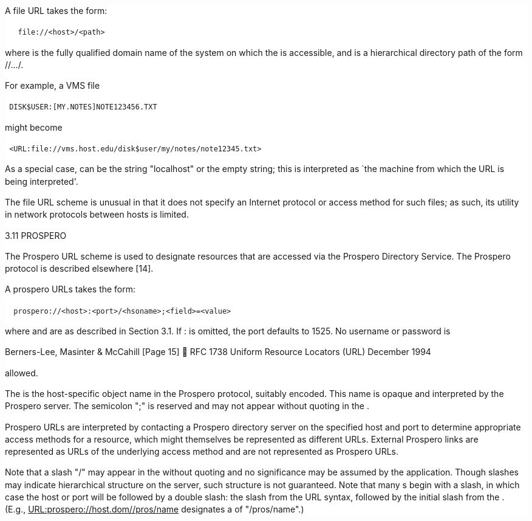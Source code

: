    A file URL takes the form:

       file://<host>/<path>

   where <host> is the fully qualified domain name of the system on
   which the <path> is accessible, and <path> is a hierarchical
   directory path of the form <directory>/<directory>/.../<name>.

   For example, a VMS file

     DISK$USER:[MY.NOTES]NOTE123456.TXT

   might become

     <URL:file://vms.host.edu/disk$user/my/notes/note12345.txt>

   As a special case, <host> can be the string "localhost" or the empty
   string; this is interpreted as `the machine from which the URL is
   being interpreted'.

   The file URL scheme is unusual in that it does not specify an
   Internet protocol or access method for such files; as such, its
   utility in network protocols between hosts is limited.

3.11 PROSPERO

   The Prospero URL scheme is used to designate resources that are
   accessed via the Prospero Directory Service. The Prospero protocol is
   described elsewhere [14].

   A prospero URLs takes the form:

      prospero://<host>:<port>/<hsoname>;<field>=<value>

   where <host> and <port> are as described in Section 3.1. If :<port>
   is omitted, the port defaults to 1525. No username or password is



Berners-Lee, Masinter & McCahill                               [Page 15]

RFC 1738            Uniform Resource Locators (URL)        December 1994


   allowed.

   The <hsoname> is the host-specific object name in the Prospero
   protocol, suitably encoded.  This name is opaque and interpreted by
   the Prospero server.  The semicolon ";" is reserved and may not
   appear without quoting in the <hsoname>.

   Prospero URLs are interpreted by contacting a Prospero directory
   server on the specified host and port to determine appropriate access
   methods for a resource, which might themselves be represented as
   different URLs. External Prospero links are represented as URLs of
   the underlying access method and are not represented as Prospero
   URLs.

   Note that a slash "/" may appear in the <hsoname> without quoting and
   no significance may be assumed by the application.  Though slashes
   may indicate hierarchical structure on the server, such structure is
   not guaranteed. Note that many <hsoname>s begin with a slash, in
   which case the host or port will be followed by a double slash: the
   slash from the URL syntax, followed by the initial slash from the
   <hsoname>. (E.g., <URL:prospero://host.dom//pros/name> designates a
   <hsoname> of "/pros/name".)
